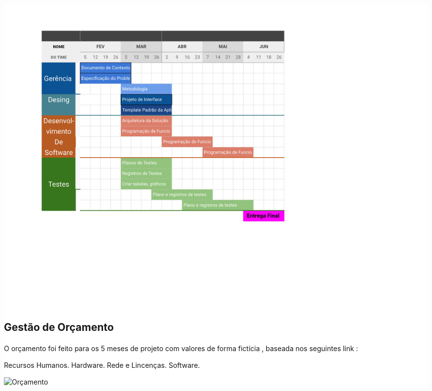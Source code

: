 ![Simple Project Timeline](img/Cronograma%20de%20projeto.jpg)

## Gestão de Orçamento

O orçamento foi feito para os 5 meses de projeto com valores de forma fictícia , baseada nos seguintes link :

Recursos Humanos. Hardware. Rede e Lincenças. Software.

![Orçamento](img/Or%C3%A7amento%20para%20o%20Projeto%20-%20Planilhas%20Google.jpg)
